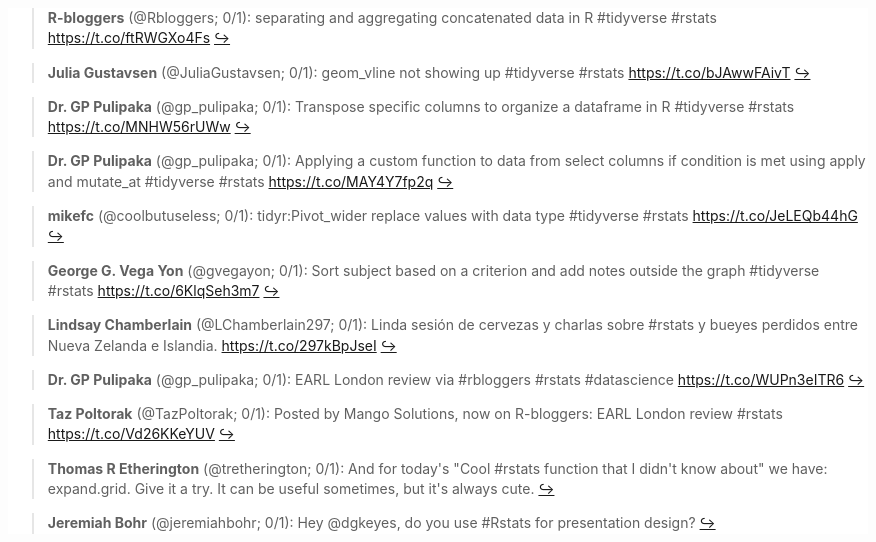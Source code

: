 


> **R-bloggers** (@Rbloggers; 0/1): separating and aggregating concatenated data in R #tidyverse #rstats https://t.co/ftRWGXo4Fs  [&#8618;](https://twitter.com/dataandme/status/1176958341479837696)




> **Julia Gustavsen** (@JuliaGustavsen; 0/1): geom_vline not showing up #tidyverse #rstats https://t.co/bJAwwFAivT  [&#8618;](https://twitter.com/dataandme/status/1177009950079488000)




> **Dr. GP Pulipaka** (@gp_pulipaka; 0/1): Transpose specific columns to organize a dataframe in R #tidyverse #rstats https://t.co/MNHW56rUWw  [&#8618;](https://twitter.com/dataandme/status/1176994899356463105)




> **Dr. GP Pulipaka** (@gp_pulipaka; 0/1): Applying a custom function to data from select columns if condition is met using apply and mutate_at #tidyverse #rstats https://t.co/MAY4Y7fp2q  [&#8618;](https://twitter.com/dataandme/status/1176948272289722375)




> **mikefc** (@coolbutuseless; 0/1): tidyr:Pivot_wider replace values with data type #tidyverse #rstats https://t.co/JeLEQb44hG  [&#8618;](https://twitter.com/dataandme/status/1176973470309240832)




> **George G. Vega Yon** (@gvegayon; 0/1): Sort subject based on a criterion and add notes outside the graph #tidyverse #rstats https://t.co/6KlqSeh3m7  [&#8618;](https://twitter.com/dataandme/status/1176945759394119682)




> **Lindsay Chamberlain** (@LChamberlain297; 0/1): Linda sesión de cervezas y charlas sobre #rstats y bueyes perdidos entre Nueva Zelanda e Islandia. https://t.co/297kBpJseI  [&#8618;](https://twitter.com/dataandme/status/1177016661020499968)




> **Dr. GP Pulipaka** (@gp_pulipaka; 0/1): EARL London review via #rbloggers #rstats #datascience https://t.co/WUPn3eITR6  [&#8618;](https://twitter.com/dataandme/status/1177008419057876992)




> **Taz Poltorak** (@TazPoltorak; 0/1): Posted by Mango Solutions, now on R-bloggers: EARL London review #rstats https://t.co/Vd26KKeYUV  [&#8618;](https://twitter.com/dataandme/status/1177008314401665025)




> **Thomas R Etherington** (@tretherington; 0/1): And for today's "Cool #rstats function that I didn't know about" we have: expand.grid. Give it a try. It can be useful sometimes, but it's always cute.  [&#8618;](https://twitter.com/dataandme/status/1177006370123603973)




> **Jeremiah Bohr** (@jeremiahbohr; 0/1): Hey @dgkeyes, do you use #Rstats for presentation design?  [&#8618;](https://twitter.com/dataandme/status/1177002311941386240)
